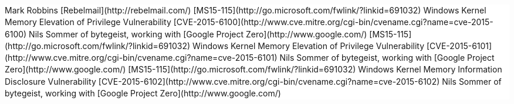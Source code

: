 </td>
<td style="border:1px solid black;">
Mark Robbins [Rebelmail](http://rebelmail.com/)

</td>
</tr>
<tr>
<td style="border:1px solid black;">
[MS15-115](http://go.microsoft.com/fwlink/?linkid=691032)

</td>
<td style="border:1px solid black;">
Windows Kernel Memory Elevation of Privilege Vulnerability

</td>
<td style="border:1px solid black;">
[CVE-2015-6100](http://www.cve.mitre.org/cgi-bin/cvename.cgi?name=cve-2015-6100)

</td>
<td style="border:1px solid black;">
Nils Sommer of bytegeist, working with [Google Project Zero](http://www.google.com/)

</td>
</tr>
<tr>
<td style="border:1px solid black;">
[MS15-115](http://go.microsoft.com/fwlink/?linkid=691032)

</td>
<td style="border:1px solid black;">
Windows Kernel Memory Elevation of Privilege Vulnerability

</td>
<td style="border:1px solid black;">
[CVE-2015-6101](http://www.cve.mitre.org/cgi-bin/cvename.cgi?name=cve-2015-6101)

</td>
<td style="border:1px solid black;">
Nils Sommer of bytegeist, working with [Google Project Zero](http://www.google.com/)

</td>
</tr>
<tr>
<td style="border:1px solid black;">
[MS15-115](http://go.microsoft.com/fwlink/?linkid=691032)

</td>
<td style="border:1px solid black;">
Windows Kernel Memory Information Disclosure Vulnerability

</td>
<td style="border:1px solid black;">
[CVE-2015-6102](http://www.cve.mitre.org/cgi-bin/cvename.cgi?name=cve-2015-6102)

</td>
<td style="border:1px solid black;">
Nils Sommer of bytegeist, working with [Google Project Zero](http://www.google.com/)
